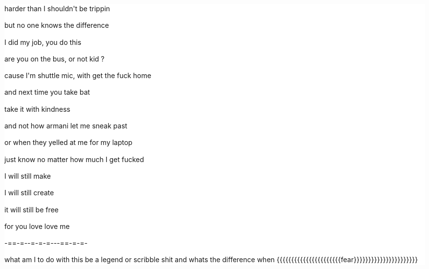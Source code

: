 harder than I shouldn't be trippin

 but no one knows the difference

 I did my job, you do this

 are you on the bus, or not kid ?



 cause I'm shuttle mic, with get the fuck home

 and next time you take bat

 take it with kindness

 and not how armani let me sneak past

 or when they yelled at me for my laptop

 just know no matter how much I get fucked

 I will still make

 I will still create

 it will still be free

 for you love love me

 -==-=--=-=-=---==-=-=-

what am I to do with this
be a legend or scribble shit
and whats the difference
when {{{{{{{{{{{{{{{{{{{{{{fear}}}}}}}}}}}}}}}}}}}}}}
```
